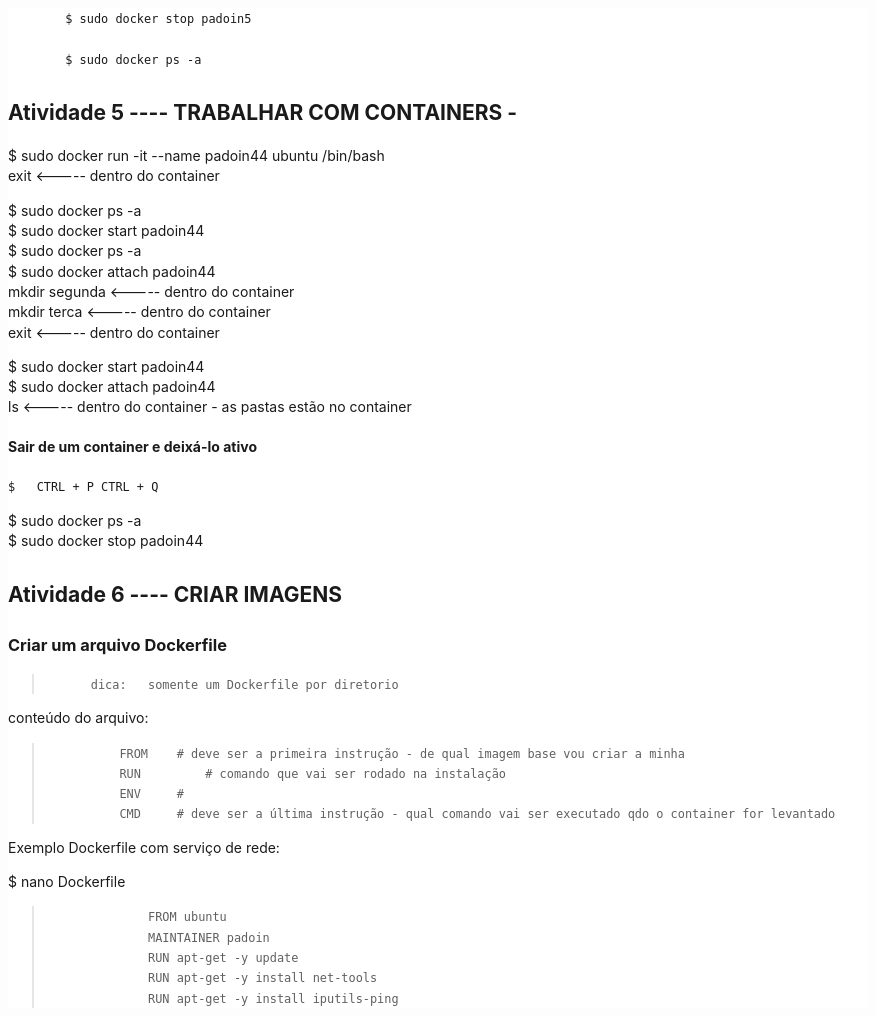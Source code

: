 			$ sudo docker stop padoin5

			$ sudo docker ps -a 







## Atividade 5 ---- TRABALHAR COM CONTAINERS - 



  $  sudo docker run -it --name padoin44 ubuntu   /bin/bash  
  	 exit <----- dentro do container  

  $  sudo docker ps -a  
  $  sudo docker start padoin44  
  $  sudo docker ps -a  
  $  sudo docker attach padoin44   
  	 mkdir segunda		             <----- dentro do container  
  	 mkdir terca			             <----- dentro do container  
  	 exit                          <----- dentro do container  
 
  $  sudo docker start padoin44  
  $  sudo docker attach padoin44    
			ls 		             <----- dentro do container  - as pastas estão no container

####		Sair de um container e deixá-lo ativo
	$   CTRL + P CTRL + Q 

  $  sudo docker ps -a   
  $  sudo docker stop padoin44  








## Atividade 6 ---- CRIAR IMAGENS 

###		Criar um arquivo Dockerfile

>			dica: 	somente um Dockerfile por diretorio  

conteúdo do arquivo:

>				FROM    # deve ser a primeira instrução - de qual imagem base vou criar a minha
>				RUN  		# comando que vai ser rodado na instalação
>				ENV     #
>				CMD     # deve ser a última instrução - qual comando vai ser executado qdo o container for levantado


Exemplo Dockerfile com serviço de rede:

$ nano Dockerfile  
>					FROM ubuntu
>					MAINTAINER padoin
>					RUN apt-get -y update
>					RUN apt-get -y install net-tools
>					RUN apt-get -y install iputils-ping
